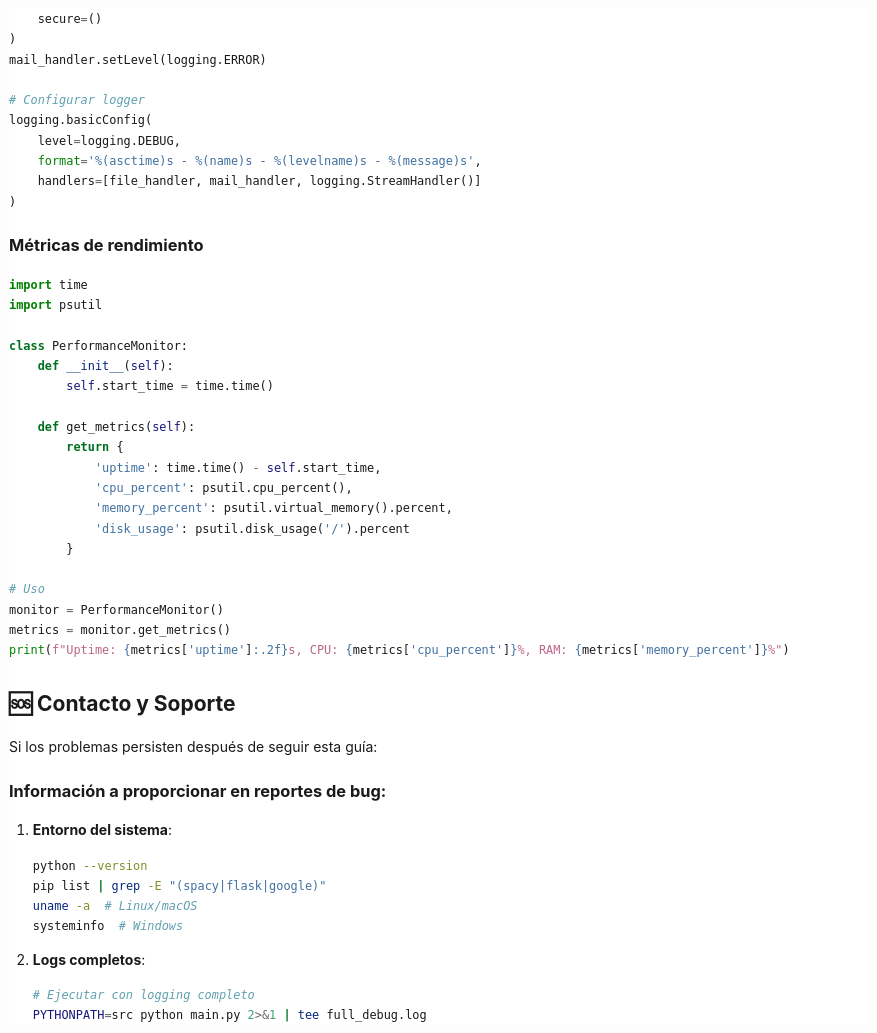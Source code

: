 ```python
    secure=()
)
mail_handler.setLevel(logging.ERROR)

# Configurar logger
logging.basicConfig(
    level=logging.DEBUG,
    format='%(asctime)s - %(name)s - %(levelname)s - %(message)s',
    handlers=[file_handler, mail_handler, logging.StreamHandler()]
)
```

### Métricas de rendimiento

```python
import time
import psutil

class PerformanceMonitor:
    def __init__(self):
        self.start_time = time.time()

    def get_metrics(self):
        return {
            'uptime': time.time() - self.start_time,
            'cpu_percent': psutil.cpu_percent(),
            'memory_percent': psutil.virtual_memory().percent,
            'disk_usage': psutil.disk_usage('/').percent
        }

# Uso
monitor = PerformanceMonitor()
metrics = monitor.get_metrics()
print(f"Uptime: {metrics['uptime']:.2f}s, CPU: {metrics['cpu_percent']}%, RAM: {metrics['memory_percent']}%")
```

## 🆘 Contacto y Soporte

Si los problemas persisten después de seguir esta guía:

### Información a proporcionar en reportes de bug:

1. **Entorno del sistema**:
   ```bash
   python --version
   pip list | grep -E "(spacy|flask|google)"
   uname -a  # Linux/macOS
   systeminfo  # Windows
   ```

2. **Logs completos**:
   ```bash
   # Ejecutar con logging completo
   PYTHONPATH=src python main.py 2>&1 | tee full_debug.log
   ```
